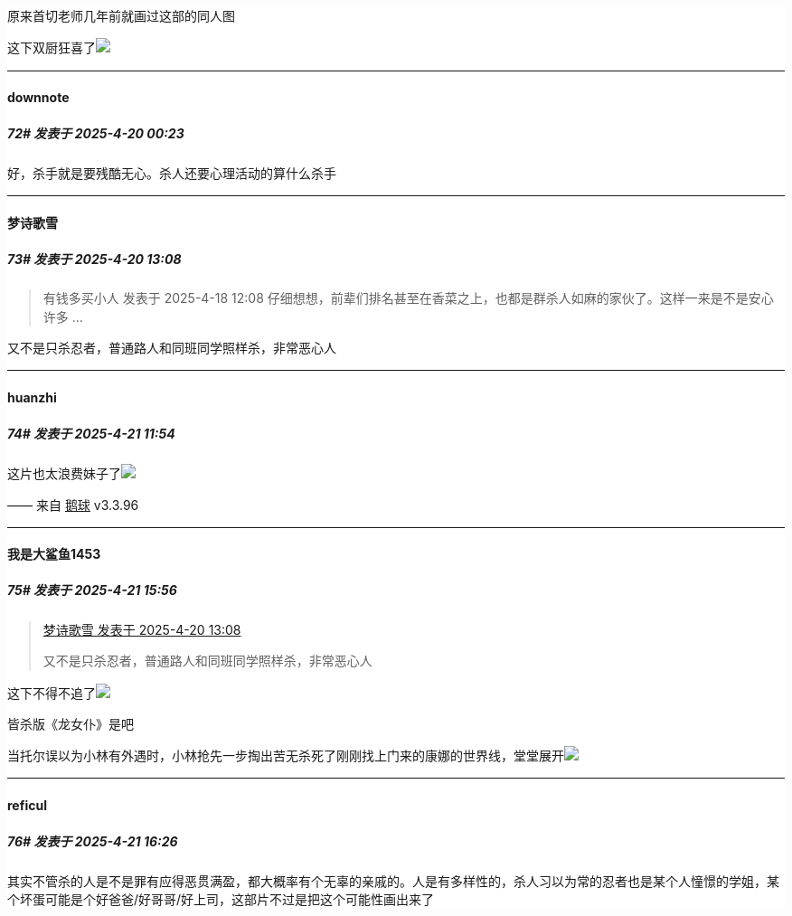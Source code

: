 原来首切老师几年前就画过这部的同人图

这下双厨狂喜了<img src="https://static.stage1st.com/image/smiley/face2017/067.png" referrerpolicy="no-referrer">


*****

####  downnote  
##### 72#       发表于 2025-4-20 00:23

好，杀手就是要残酷无心。杀人还要心理活动的算什么杀手


*****

####  梦诗歌雪  
##### 73#       发表于 2025-4-20 13:08

<blockquote>有钱多买小人 发表于 2025-4-18 12:08
仔细想想，前辈们排名甚至在香菜之上，也都是群杀人如麻的家伙了。这样一来是不是安心许多 ...</blockquote>
又不是只杀忍者，普通路人和同班同学照样杀，非常恶心人


*****

####  huanzhi  
##### 74#       发表于 2025-4-21 11:54

这片也太浪费妹子了<img src="https://static.stage1st.com/image/smiley/face2017/026.png" referrerpolicy="no-referrer">

—— 来自 [鹅球](https://www.pgyer.com/GcUxKd4w) v3.3.96


*****

####  我是大鲨鱼1453  
##### 75#       发表于 2025-4-21 15:56

<blockquote><a href="httphttps://stage1st.com/2b/forum.php?mod=redirect&amp;goto=findpost&amp;pid=67740675&amp;ptid=2181098" target="_blank">梦诗歌雪 发表于 2025-4-20 13:08</a>

又不是只杀忍者，普通路人和同班同学照样杀，非常恶心人</blockquote>
这下不得不追了<img src="https://static.stage1st.com/image/smiley/face2017/046.png" referrerpolicy="no-referrer">

皆杀版《龙女仆》是吧

当托尔误以为小林有外遇时，小林抢先一步掏出苦无杀死了刚刚找上门来的康娜的世界线，堂堂展开<img src="https://static.stage1st.com/image/smiley/face2017/040.png" referrerpolicy="no-referrer">


*****

####  reficul  
##### 76#       发表于 2025-4-21 16:26

其实不管杀的人是不是罪有应得恶贯满盈，都大概率有个无辜的亲戚的。人是有多样性的，杀人习以为常的忍者也是某个人憧憬的学姐，某个坏蛋可能是个好爸爸/好哥哥/好上司，这部片不过是把这个可能性画出来了
